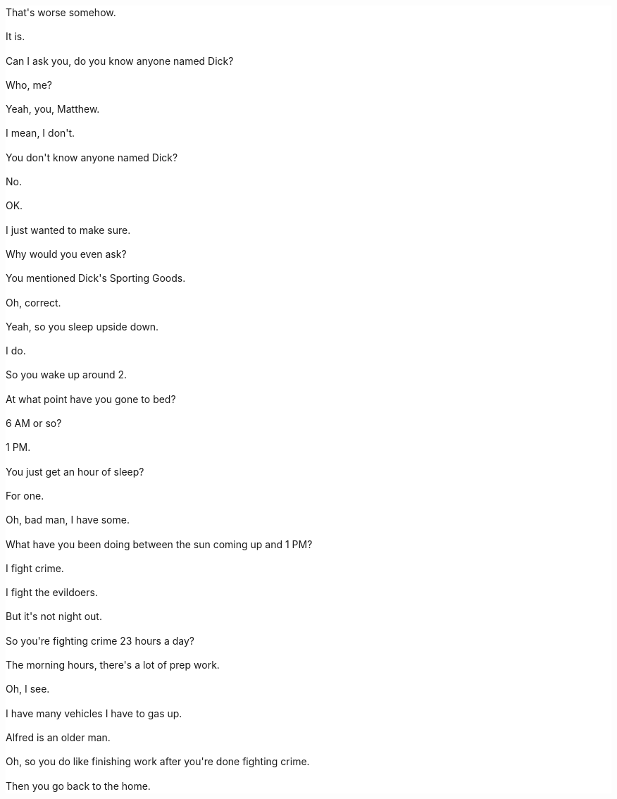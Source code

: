 That's worse somehow.

It is.

Can I ask you, do you know anyone named Dick?

Who, me?

Yeah, you, Matthew.

I mean, I don't.

You don't know anyone named Dick?

No.

OK.

I just wanted to make sure.

Why would you even ask?

You mentioned Dick's Sporting Goods.

Oh, correct.

Yeah, so you sleep upside down.

I do.

So you wake up around 2.

At what point have you gone to bed?

6 AM or so?

1 PM.

You just get an hour of sleep?

For one.

Oh, bad man, I have some.

What have you been doing between the sun coming up and 1 PM?

I fight crime.

I fight the evildoers.

But it's not night out.

So you're fighting crime 23 hours a day?

The morning hours, there's a lot of prep work.

Oh, I see.

I have many vehicles I have to gas up.

Alfred is an older man.

Oh, so you do like finishing work after you're done fighting crime.

Then you go back to the home.
